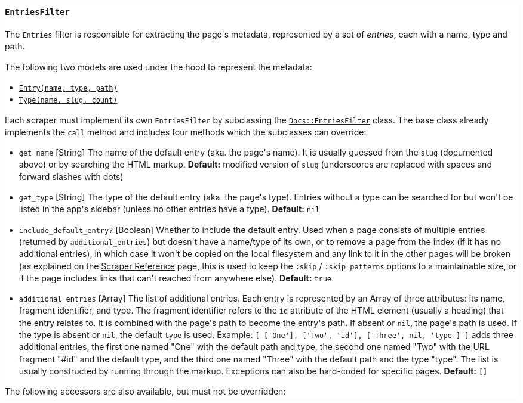 ### `EntriesFilter`

The `Entries` filter is responsible for extracting the page's metadata, represented by a set of _entries_, each with a name, type and path.

The following two models are used under the hood to represent the metadata:

* [`Entry(name, type, path)`](https://github.com/freeCodeCamp/devdocs/blob/master/lib/docs/core/models/entry.rb)
* [`Type(name, slug, count)`](https://github.com/freeCodeCamp/devdocs/blob/master/lib/docs/core/models/type.rb)

Each scraper must implement its own `EntriesFilter` by subclassing the [`Docs::EntriesFilter`](https://github.com/freeCodeCamp/devdocs/blob/master/lib/docs/filters/core/entries.rb) class. The base class already implements the `call` method and includes four methods which the subclasses can override:

* `get_name` [String]
  The name of the default entry (aka. the page's name).
  It is usually guessed from the `slug` (documented above) or by searching the HTML markup.
  **Default:** modified version of `slug` (underscores are replaced with spaces and forward slashes with dots)

* `get_type` [String]
  The type of the default entry (aka. the page's type).
  Entries without a type can be searched for but won't be listed in the app's sidebar (unless no other entries have a type).
  **Default:** `nil`

* `include_default_entry?` [Boolean]
  Whether to include the default entry.
  Used when a page consists of multiple entries (returned by `additional_entries`) but doesn't have a name/type of its own, or to remove a page from the index (if it has no additional entries), in which case it won't be copied on the local filesystem and any link to it in the other pages will be broken (as explained on the [Scraper Reference](./scraper-reference.md) page, this is used to keep the `:skip` / `:skip_patterns` options to a maintainable size, or if the page includes links that can't reached from anywhere else).
  **Default:** `true`

* `additional_entries` [Array]
  The list of additional entries.
  Each entry is represented by an Array of three attributes: its name, fragment identifier, and type. The fragment identifier refers to the `id` attribute of the HTML element (usually a heading) that the entry relates to. It is combined with the page's path to become the entry's path. If absent or `nil`, the page's path is used. If the type is absent or `nil`, the default `type` is used.
  Example: `[ ['One'], ['Two', 'id'], ['Three', nil, 'type'] ]` adds three additional entries, the first one named "One" with the default path and type, the second one named "Two" with the URL fragment "#id" and the default type, and the third one named "Three" with the default path and the type "type".
  The list is usually constructed by running through the markup. Exceptions can also be hard-coded for specific pages.
  **Default:** `[]`

The following accessors are also available, but must not be overridden:
